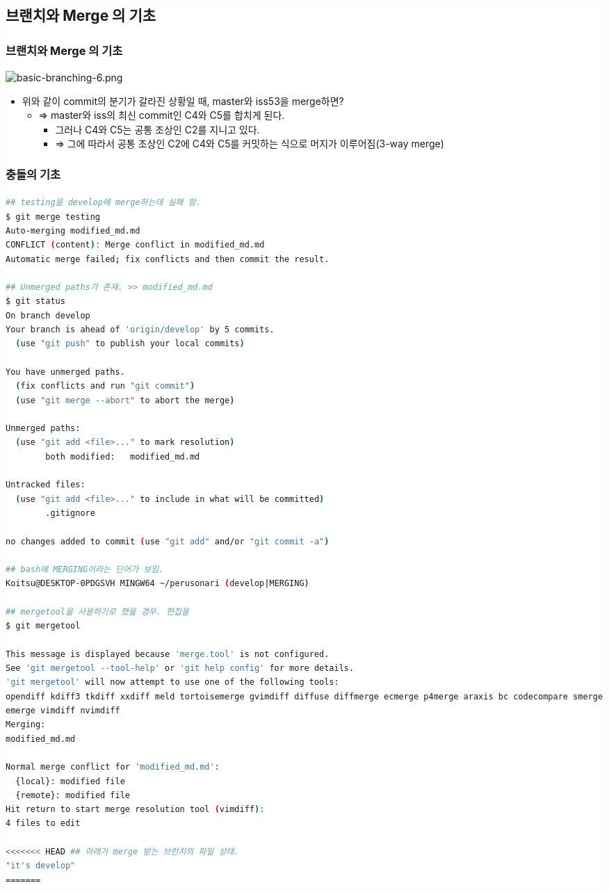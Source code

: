 ## **브랜치와 Merge 의 기초**

### **브랜치와 Merge 의 기초**

![basic-branching-6.png](Git%2010d95de8ee3a800787ceff9a6b6c5496/basic-branching-6.png)

- 위와 같이 commit의 분기가 갈라진 상황일 때, master와 iss53을 merge하면?
  - ⇒ master와 iss의 최신 commit인 C4와 C5를 합치게 된다.
    - 그러나 C4와 C5는 공통 조상인 C2를 지니고 있다.
    - ⇒ 그에 따라서 공통 조상인 C2에 C4와 C5를 커밋하는 식으로 머지가 이루어짐(3-way merge)

### **충돌의 기초**

```bash
## testing을 develop에 merge하는데 실패 함. 
$ git merge testing
Auto-merging modified_md.md
CONFLICT (content): Merge conflict in modified_md.md
Automatic merge failed; fix conflicts and then commit the result.

## Unmerged paths가 존재. >> modified_md.md 
$ git status
On branch develop
Your branch is ahead of 'origin/develop' by 5 commits.
  (use "git push" to publish your local commits)

You have unmerged paths.
  (fix conflicts and run "git commit")
  (use "git merge --abort" to abort the merge)

Unmerged paths:
  (use "git add <file>..." to mark resolution)
        both modified:   modified_md.md

Untracked files:
  (use "git add <file>..." to include in what will be committed)
        .gitignore

no changes added to commit (use "git add" and/or "git commit -a")

## bash에 MERGING이라는 단어가 보임.
Koitsu@DESKTOP-0PDGSVH MINGW64 ~/perusonari (develop|MERGING)

## mergetool을 사용하기로 했을 경우. 편집을 
$ git mergetool

This message is displayed because 'merge.tool' is not configured.
See 'git mergetool --tool-help' or 'git help config' for more details.
'git mergetool' will now attempt to use one of the following tools:
opendiff kdiff3 tkdiff xxdiff meld tortoisemerge gvimdiff diffuse diffmerge ecmerge p4merge araxis bc codecompare smerge emerge vimdiff nvimdiff
Merging:
modified_md.md

Normal merge conflict for 'modified_md.md':
  {local}: modified file
  {remote}: modified file
Hit return to start merge resolution tool (vimdiff):
4 files to edit

<<<<<<< HEAD ## 아래가 merge 받는 브런치의 파일 상태.
"it's develop"
=======
```